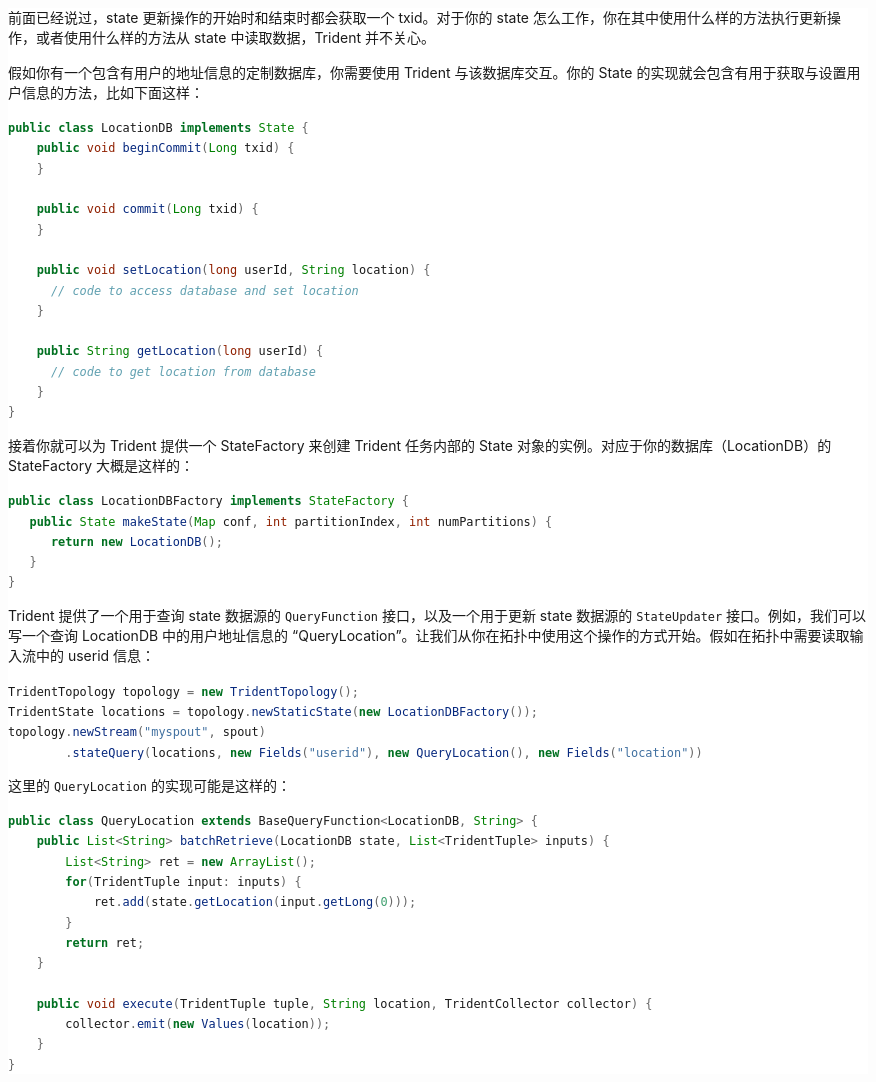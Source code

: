 前面已经说过，state 更新操作的开始时和结束时都会获取一个 txid。对于你的 state 怎么工作，你在其中使用什么样的方法执行更新操作，或者使用什么样的方法从 state 中读取数据，Trident 并不关心。

假如你有一个包含有用户的地址信息的定制数据库，你需要使用 Trident 与该数据库交互。你的 State 的实现就会包含有用于获取与设置用户信息的方法，比如下面这样：

```java
public class LocationDB implements State {
    public void beginCommit(Long txid) {    
    }

    public void commit(Long txid) {    
    }

    public void setLocation(long userId, String location) {
      // code to access database and set location
    }

    public String getLocation(long userId) {
      // code to get location from database
    }
}
```

接着你就可以为 Trident 提供一个 StateFactory 来创建 Trident 任务内部的 State 对象的实例。对应于你的数据库（LocationDB）的 StateFactory 大概是这样的：

```java
public class LocationDBFactory implements StateFactory {
   public State makeState(Map conf, int partitionIndex, int numPartitions) {
      return new LocationDB();
   } 
}
```

Trident 提供了一个用于查询 state 数据源的 `QueryFunction` 接口，以及一个用于更新 state 数据源的 `StateUpdater` 接口。例如，我们可以写一个查询 LocationDB 中的用户地址信息的 “QueryLocation”。让我们从你在拓扑中使用这个操作的方式开始。假如在拓扑中需要读取输入流中的 userid 信息：

```java
TridentTopology topology = new TridentTopology();
TridentState locations = topology.newStaticState(new LocationDBFactory());
topology.newStream("myspout", spout)
        .stateQuery(locations, new Fields("userid"), new QueryLocation(), new Fields("location"))
```

这里的 `QueryLocation` 的实现可能是这样的：

```java
public class QueryLocation extends BaseQueryFunction<LocationDB, String> {
    public List<String> batchRetrieve(LocationDB state, List<TridentTuple> inputs) {
        List<String> ret = new ArrayList();
        for(TridentTuple input: inputs) {
            ret.add(state.getLocation(input.getLong(0)));
        }
        return ret;
    }

    public void execute(TridentTuple tuple, String location, TridentCollector collector) {
        collector.emit(new Values(location));
    }    
}
```
